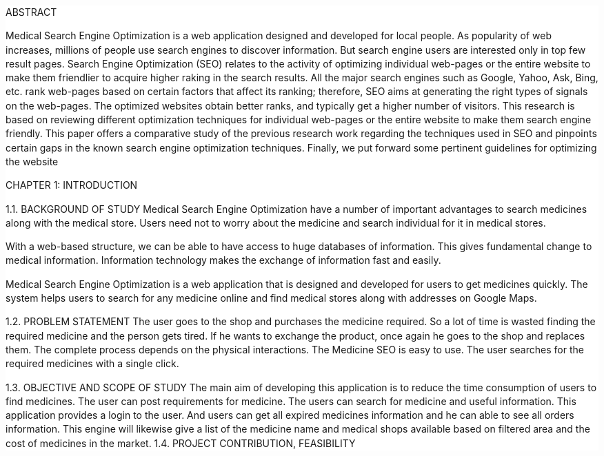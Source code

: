 
ABSTRACT

Medical Search Engine Optimization is a web application designed and developed for local people. As popularity of web increases, millions of people use search engines to discover information. But search engine users are interested only in top few result pages. Search Engine Optimization (SEO) relates to the activity of optimizing individual web-pages or the entire website to make them friendlier to acquire higher raking in the search results.
 All the major search engines such as Google, Yahoo, Ask, Bing, etc. rank web-pages based on certain factors that affect its ranking; therefore, SEO aims at generating the right types of signals on the web-pages.
 The optimized websites obtain better ranks, and typically get a higher number of visitors. This research is based on reviewing different optimization techniques for individual web-pages or the entire website to make them search engine friendly.
This paper offers a comparative study of the previous research work regarding the techniques used in SEO and pinpoints certain gaps in the known search engine optimization techniques. Finally, we put forward some pertinent guidelines for optimizing the website











CHAPTER 1: INTRODUCTION

1.1.	BACKGROUND OF STUDY
Medical Search Engine Optimization have a number of important advantages to search medicines along with the medical store. Users need not to worry about the medicine and search individual for it in medical stores.

With a web-based structure, we can be able to have access to huge databases of information. This gives fundamental change to medical information. Information technology makes the exchange of information fast and easily.

Medical Search Engine Optimization is a web application that is designed and developed for users to get medicines quickly. The system helps users to search for any medicine online and find medical stores along with addresses on Google Maps.

1.2.	PROBLEM STATEMENT
The user goes to the shop and purchases the medicine required.
So a lot of time is wasted finding the required medicine and the person gets tired.
If he wants to exchange the product, once again he goes to the shop and replaces them. 
The complete process depends on the physical interactions.
The Medicine SEO is easy to use. 
The user searches for the required medicines with a single click.

1.3.	OBJECTIVE AND SCOPE OF STUDY
The main aim of developing this application is to reduce the time consumption of users to find medicines.
The user can post requirements for medicine. The users can search for medicine and useful information.
This application provides a login to the user. And users can get all expired medicines information and he can able to see all orders information.
This engine will likewise give a list of the medicine name and medical shops available based on filtered area and the cost of medicines in the market.
1.4.	PROJECT CONTRIBUTION, FEASIBILITY
